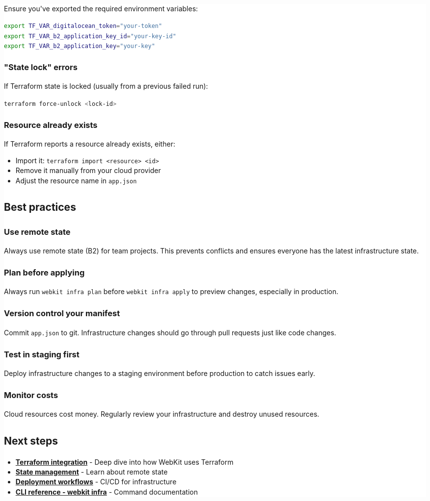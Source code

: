 Ensure you've exported the required environment variables:

```bash
export TF_VAR_digitalocean_token="your-token"
export TF_VAR_b2_application_key_id="your-key-id"
export TF_VAR_b2_application_key="your-key"
```

### "State lock" errors

If Terraform state is locked (usually from a previous failed run):

```bash
terraform force-unlock <lock-id>
```

### Resource already exists

If Terraform reports a resource already exists, either:
- Import it: `terraform import <resource> <id>`
- Remove it manually from your cloud provider
- Adjust the resource name in `app.json`

## Best practices

### Use remote state

Always use remote state (B2) for team projects. This prevents conflicts and ensures everyone has the latest infrastructure state.

### Plan before applying

Always run `webkit infra plan` before `webkit infra apply` to preview changes, especially in production.

### Version control your manifest

Commit `app.json` to git. Infrastructure changes should go through pull requests just like code changes.

### Test in staging first

Deploy infrastructure changes to a staging environment before production to catch issues early.

### Monitor costs

Cloud resources cost money. Regularly review your infrastructure and destroy unused resources.

## Next steps

- **[Terraform integration](/infrastructure/terraform-integration)** - Deep dive into how WebKit uses Terraform
- **[State management](/infrastructure/state-management)** - Learn about remote state
- **[Deployment workflows](/infrastructure/deployment-workflows)** - CI/CD for infrastructure
- **[CLI reference - webkit infra](/cli/webkit-infra)** - Command documentation
